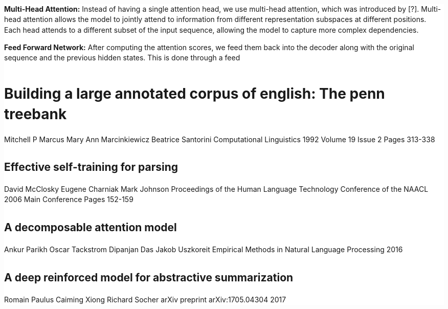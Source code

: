 **Multi-Head Attention:** Instead of having a single attention head, we use multi-head attention, which was introduced
by [?]. Multi-head attention allows the model to jointly attend to information from different representation subspaces
at different positions. Each head attends to a different subset of the input sequence, allowing the model to capture
more complex dependencies.

**Feed Forward Network:** After computing the attention scores, we feed them back into the decoder along with the
original sequence and the previous hidden states. This is done through a feed

# Building a large annotated corpus of english: The penn treebank

Mitchell P Marcus
Mary Ann Marcinkiewicz
Beatrice Santorini
Computational Linguistics
1992
Volume 19
Issue 2
Pages 313-338

## Effective self-training for parsing

David McClosky
Eugene Charniak
Mark Johnson
Proceedings of the Human Language Technology Conference of the NAACL
2006
Main Conference
Pages 152-159

## A decomposable attention model

Ankur Parikh
Oscar Tackstrom
Dipanjan Das
Jakob Uszkoreit
Empirical Methods in Natural Language Processing
2016

## A deep reinforced model for abstractive summarization

Romain Paulus
Caiming Xiong
Richard Socher
arXiv preprint arXiv:1705.04304
2017
